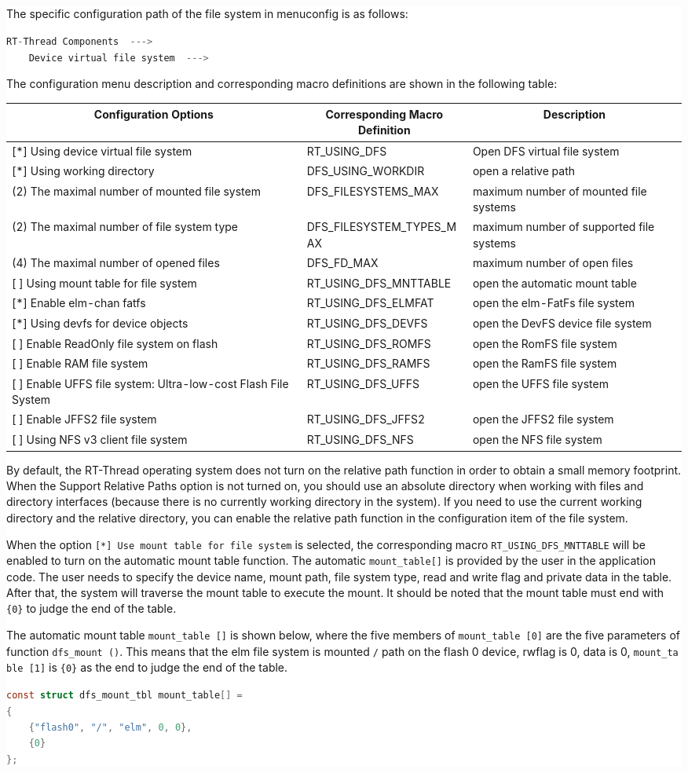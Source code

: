The specific configuration path of the file system in menuconfig is as follows:

```c
RT-Thread Components  --->
    Device virtual file system  --->
```

The configuration menu description and corresponding macro definitions are shown in the following table:

|**Configuration Options** |**Corresponding Macro Definition**|**Description** |
|-------------------------------|-------------------------------|----------------------|
|[*] Using device virtual file system |RT_USING_DFS |Open DFS virtual file system |
|[*]   Using working directory |DFS_USING_WORKDIR |open a relative path |
|(2)   The maximal number of mounted file system |DFS_FILESYSTEMS_MAX |maximum number of mounted file systems |
|(2)   The maximal number of file system type |DFS_FILESYSTEM_TYPES_MAX |maximum number of supported file systems |
|(4)   The maximal number of opened files | DFS_FD_MAX|maximum number of open files |
|[ ]   Using mount table for file system|RT_USING_DFS_MNTTABLE |open the automatic mount table |
|[*]   Enable elm-chan fatfs |RT_USING_DFS_ELMFAT |open the elm-FatFs file system |
|[*]   Using devfs for device objects |RT_USING_DFS_DEVFS | open the DevFS device file system |
|[ ]   Enable ReadOnly file system on flash |RT_USING_DFS_ROMFS |open the RomFS file system |
|[ ]   Enable RAM file system |RT_USING_DFS_RAMFS |open the RamFS file system |
|[ ]   Enable UFFS file system: Ultra-low-cost Flash File System |RT_USING_DFS_UFFS |open the UFFS file system |
|[ ]   Enable JFFS2 file system |RT_USING_DFS_JFFS2 |open the JFFS2 file system |
|[ ]   Using NFS v3 client file system |RT_USING_DFS_NFS |open the NFS file system |

By default, the RT-Thread operating system does not turn on the relative path function in order to obtain a small memory footprint. When the Support Relative Paths option is not turned on, you should use an absolute directory when working with files and directory interfaces (because there is no currently working directory in the system). If you need to use the current working directory and the relative directory, you can enable the relative path function in the configuration item of the file system.

When the option `[*] Use mount table for file system` is selected, the corresponding macro `RT_USING_DFS_MNTTABLE` will be enabled to turn on the automatic mount table function. The automatic `mount_table[]` is provided by the user in the application code. The user needs to specify the device name, mount path, file system type, read and write flag and private data in the table. After that, the system will traverse the mount table to execute the mount. It should be noted that the mount table must end with `{0}` to judge the end of the table.

The automatic mount table `mount_table []` is shown below, where the five members of `mount_table [0]` are the five parameters of function `dfs_mount ()`. This means that the elm file system is mounted `/` path on the flash 0 device, rwflag is 0, data is 0, `mount_table [1]` is `{0}` as the end to judge the end of the table.

```c
const struct dfs_mount_tbl mount_table[] =
{
    {"flash0", "/", "elm", 0, 0},
    {0}
};
```
